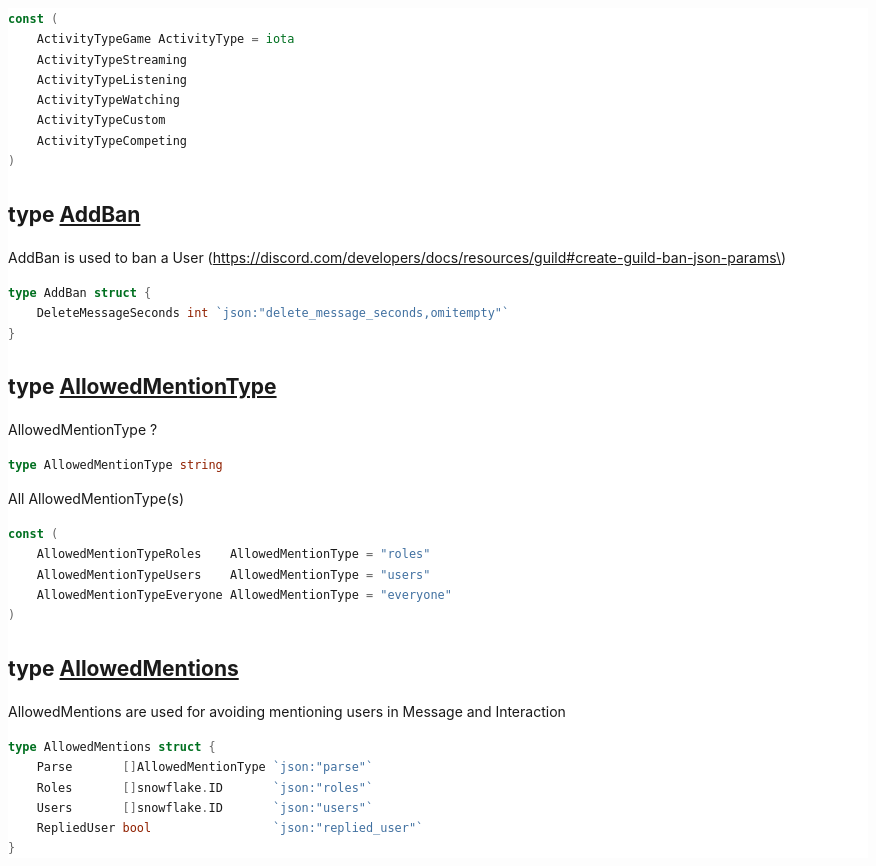 ```go
const (
    ActivityTypeGame ActivityType = iota
    ActivityTypeStreaming
    ActivityTypeListening
    ActivityTypeWatching
    ActivityTypeCustom
    ActivityTypeCompeting
)
```

<a name="AddBan"></a>
## type [AddBan](<https://github.com/disgoorg/disgo/blob/master/disgo/discord/ban.go#L12-L14>)

AddBan is used to ban a User \(https://discord.com/developers/docs/resources/guild#create-guild-ban-json-params\)

```go
type AddBan struct {
    DeleteMessageSeconds int `json:"delete_message_seconds,omitempty"`
}
```

<a name="AllowedMentionType"></a>
## type [AllowedMentionType](<https://github.com/disgoorg/disgo/blob/master/disgo/discord/allowed_mentions.go#L22>)

AllowedMentionType ?

```go
type AllowedMentionType string
```

<a name="AllowedMentionTypeRoles"></a>All AllowedMentionType\(s\)

```go
const (
    AllowedMentionTypeRoles    AllowedMentionType = "roles"
    AllowedMentionTypeUsers    AllowedMentionType = "users"
    AllowedMentionTypeEveryone AllowedMentionType = "everyone"
)
```

<a name="AllowedMentions"></a>
## type [AllowedMentions](<https://github.com/disgoorg/disgo/blob/master/disgo/discord/allowed_mentions.go#L14-L19>)

AllowedMentions are used for avoiding mentioning users in Message and Interaction

```go
type AllowedMentions struct {
    Parse       []AllowedMentionType `json:"parse"`
    Roles       []snowflake.ID       `json:"roles"`
    Users       []snowflake.ID       `json:"users"`
    RepliedUser bool                 `json:"replied_user"`
}
```
